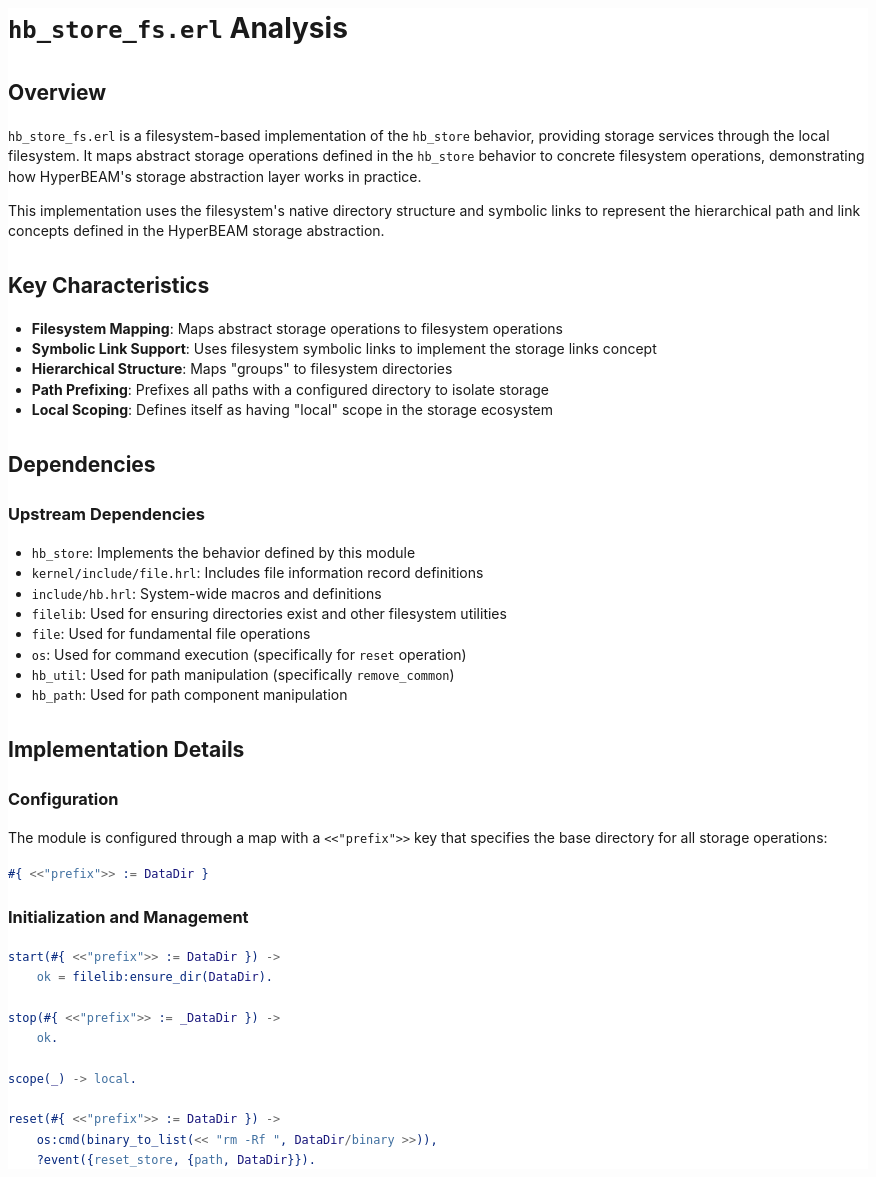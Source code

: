 # `hb_store_fs.erl` Analysis

## Overview

`hb_store_fs.erl` is a filesystem-based implementation of the `hb_store` behavior, providing storage services through the local filesystem. It maps abstract storage operations defined in the `hb_store` behavior to concrete filesystem operations, demonstrating how HyperBEAM's storage abstraction layer works in practice.

This implementation uses the filesystem's native directory structure and symbolic links to represent the hierarchical path and link concepts defined in the HyperBEAM storage abstraction.

## Key Characteristics

- **Filesystem Mapping**: Maps abstract storage operations to filesystem operations
- **Symbolic Link Support**: Uses filesystem symbolic links to implement the storage links concept
- **Hierarchical Structure**: Maps "groups" to filesystem directories
- **Path Prefixing**: Prefixes all paths with a configured directory to isolate storage
- **Local Scoping**: Defines itself as having "local" scope in the storage ecosystem

## Dependencies

### Upstream Dependencies

- `hb_store`: Implements the behavior defined by this module
- `kernel/include/file.hrl`: Includes file information record definitions
- `include/hb.hrl`: System-wide macros and definitions
- `filelib`: Used for ensuring directories exist and other filesystem utilities
- `file`: Used for fundamental file operations
- `os`: Used for command execution (specifically for `reset` operation)
- `hb_util`: Used for path manipulation (specifically `remove_common`)
- `hb_path`: Used for path component manipulation

## Implementation Details

### Configuration

The module is configured through a map with a `<<"prefix">>` key that specifies the base directory for all storage operations:

```erlang
#{ <<"prefix">> := DataDir }
```

### Initialization and Management

```erlang
start(#{ <<"prefix">> := DataDir }) ->
    ok = filelib:ensure_dir(DataDir).

stop(#{ <<"prefix">> := _DataDir }) ->
    ok.

scope(_) -> local.

reset(#{ <<"prefix">> := DataDir }) ->
    os:cmd(binary_to_list(<< "rm -Rf ", DataDir/binary >>)),
    ?event({reset_store, {path, DataDir}}).
```

